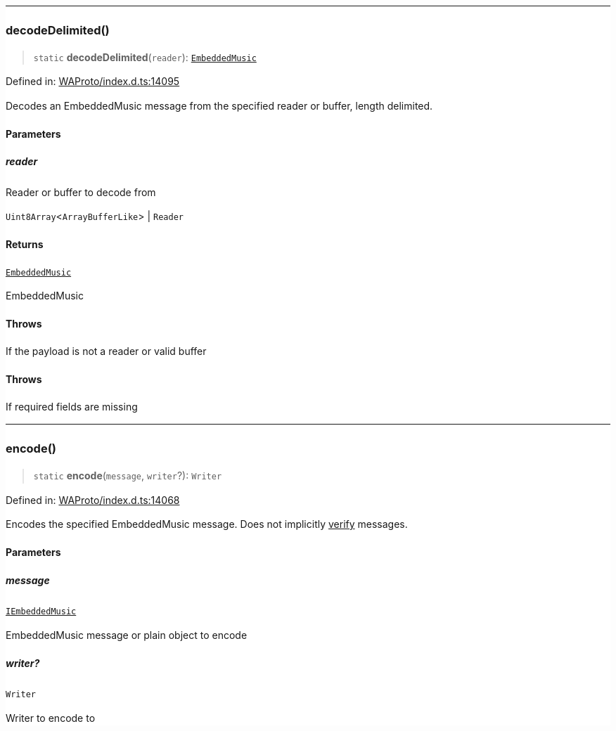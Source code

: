 ***

### decodeDelimited()

> `static` **decodeDelimited**(`reader`): [`EmbeddedMusic`](EmbeddedMusic.md)

Defined in: [WAProto/index.d.ts:14095](https://github.com/Fokusdotid/bail/blob/8b525f9ebcc20cb9acd0f880b6ad58976e38b117/WAProto/index.d.ts#L14095)

Decodes an EmbeddedMusic message from the specified reader or buffer, length delimited.

#### Parameters

##### reader

Reader or buffer to decode from

`Uint8Array`\<`ArrayBufferLike`\> | `Reader`

#### Returns

[`EmbeddedMusic`](EmbeddedMusic.md)

EmbeddedMusic

#### Throws

If the payload is not a reader or valid buffer

#### Throws

If required fields are missing

***

### encode()

> `static` **encode**(`message`, `writer`?): `Writer`

Defined in: [WAProto/index.d.ts:14068](https://github.com/Fokusdotid/bail/blob/8b525f9ebcc20cb9acd0f880b6ad58976e38b117/WAProto/index.d.ts#L14068)

Encodes the specified EmbeddedMusic message. Does not implicitly [verify](EmbeddedMusic.md#verify) messages.

#### Parameters

##### message

[`IEmbeddedMusic`](../interfaces/IEmbeddedMusic.md)

EmbeddedMusic message or plain object to encode

##### writer?

`Writer`

Writer to encode to
